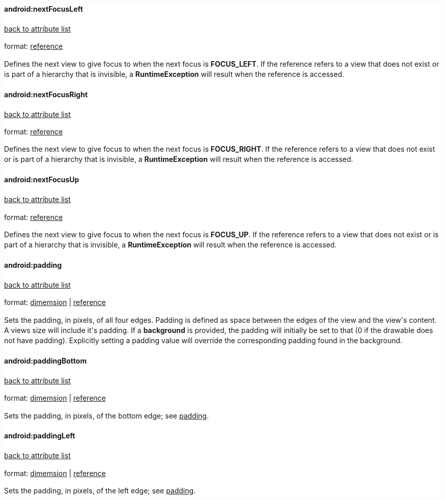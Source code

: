 #### <a name="android_nextFocusLeft"></a>android:nextFocusLeft

[back to attribute list](#api_1)

format: [reference](../Formats.md#reference)

Defines the next view to give focus to when the next focus is **FOCUS_LEFT**. If the reference refers to a view that does not exist or is part of a hierarchy that is invisible, a **RuntimeException** will result when the reference is accessed.

#### <a name="android_nextFocusRight"></a>android:nextFocusRight

[back to attribute list](#api_1)

format: [reference](../Formats.md#reference)

Defines the next view to give focus to when the next focus is **FOCUS_RIGHT**. If the reference refers to a view that does not exist or is part of a hierarchy that is invisible, a **RuntimeException** will result when the reference is accessed.

#### <a name="android_nextFocusUp"></a>android:nextFocusUp

[back to attribute list](#api_1)

format: [reference](../Formats.md#reference)

Defines the next view to give focus to when the next focus is **FOCUS_UP**. If the reference refers to a view that does not exist or is part of a hierarchy that is invisible, a **RuntimeException** will result when the reference is accessed.

#### <a name="android_padding"></a>android:padding

[back to attribute list](#api_1)

format: [dimemsion](../Formats.md#dimemsion) | [reference](../Formats.md#reference)

Sets the padding, in pixels, of all four edges. Padding is defined as space between the edges of the view and the view's content. A views size will include it's padding. If a **background** is provided, the padding will initially be set to that (0 if the drawable does not have padding). Explicitly setting a padding value will override the corresponding padding found in the background.

#### <a name="android_paddingBottom"></a>android:paddingBottom

[back to attribute list](#api_1)

format: [dimemsion](../Formats.md#dimemsion) | [reference](../Formats.md#reference)

Sets the padding, in pixels, of the bottom edge; see [padding](#android_padding).

#### <a name="android_paddingLeft"></a>android:paddingLeft

[back to attribute list](#api_1)

format: [dimemsion](../Formats.md#dimemsion) | [reference](../Formats.md#reference)

Sets the padding, in pixels, of the left edge; see [padding](#android_padding).

